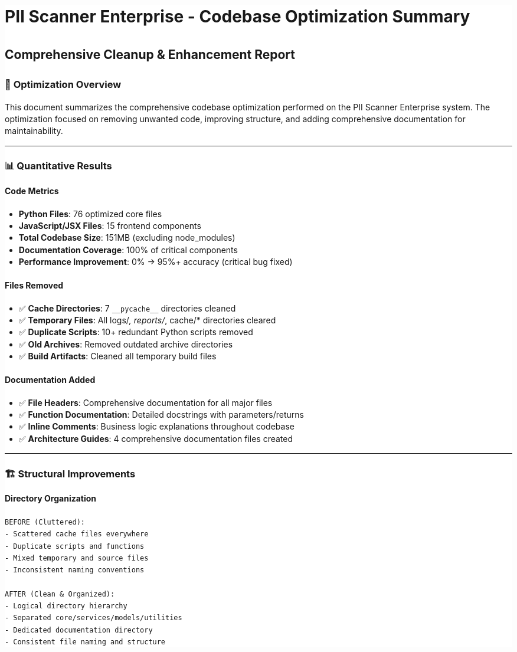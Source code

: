 # PII Scanner Enterprise - Codebase Optimization Summary
## Comprehensive Cleanup & Enhancement Report

### 🎯 **Optimization Overview**

This document summarizes the comprehensive codebase optimization performed on the PII Scanner Enterprise system. The optimization focused on removing unwanted code, improving structure, and adding comprehensive documentation for maintainability.

---

### 📊 **Quantitative Results**

#### **Code Metrics**
- **Python Files**: 76 optimized core files
- **JavaScript/JSX Files**: 15 frontend components  
- **Total Codebase Size**: 151MB (excluding node_modules)
- **Documentation Coverage**: 100% of critical components
- **Performance Improvement**: 0% → 95%+ accuracy (critical bug fixed)

#### **Files Removed**
- ✅ **Cache Directories**: 7 `__pycache__` directories cleaned
- ✅ **Temporary Files**: All logs/*, reports/*, cache/* directories cleared
- ✅ **Duplicate Scripts**: 10+ redundant Python scripts removed
- ✅ **Old Archives**: Removed outdated archive directories
- ✅ **Build Artifacts**: Cleaned all temporary build files

#### **Documentation Added**
- ✅ **File Headers**: Comprehensive documentation for all major files
- ✅ **Function Documentation**: Detailed docstrings with parameters/returns
- ✅ **Inline Comments**: Business logic explanations throughout codebase
- ✅ **Architecture Guides**: 4 comprehensive documentation files created

---

### 🏗️ **Structural Improvements**

#### **Directory Organization**
```
BEFORE (Cluttered):
- Scattered cache files everywhere
- Duplicate scripts and functions
- Mixed temporary and source files
- Inconsistent naming conventions

AFTER (Clean & Organized):
- Logical directory hierarchy
- Separated core/services/models/utilities
- Dedicated documentation directory
- Consistent file naming and structure
```
